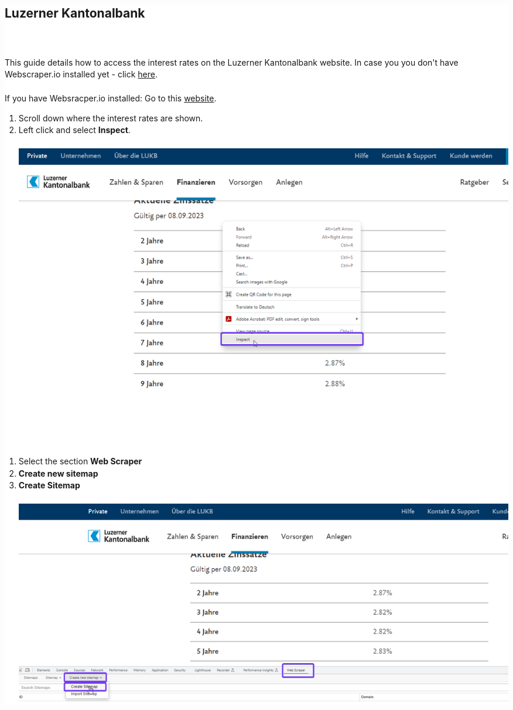 ## Luzerner Kantonalbank
<br><br>
This guide details how to access the interest rates on the Luzerner Kantonalbank website. In case you you don't have Webscraper.io installed yet - click [here](0Webscraper.io_Setup.md). 
<br><br>
If you have Websracper.io installed: Go to this [website](https://www.lukb.ch/de/private/finanzieren/hypotheken/festhypothek). 

1. Scroll down where the interest rates are shown.
2. Left click and select **Inspect**.
<br><br>
![Alt Image Text](./Images/WS_Setup6.png "Setup6")

<br><br><br><br>

1. Select the section **Web Scraper**
2. **Create new sitemap**
3. **Create Sitemap**
<br><br>
![Alt Image Text](./Images/WS_Setup7.png "Setup7")
